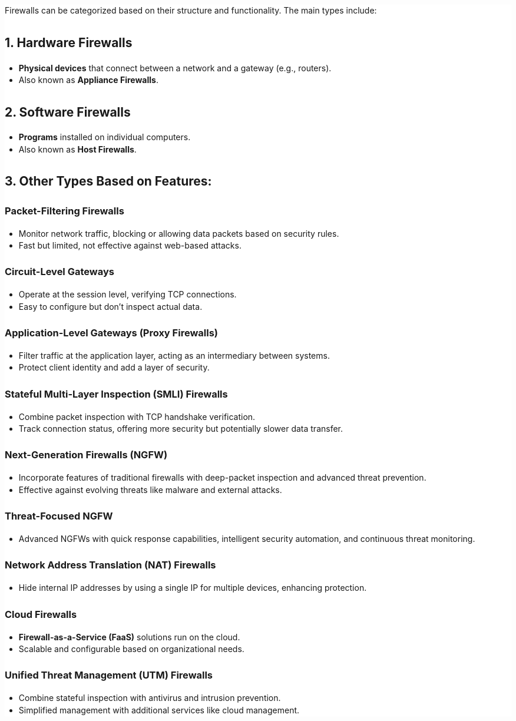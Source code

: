 Firewalls can be categorized based on their structure and functionality. The main types include:

## 1. Hardware Firewalls
- **Physical devices** that connect between a network and a gateway (e.g., routers).
- Also known as **Appliance Firewalls**.

## 2. Software Firewalls
- **Programs** installed on individual computers.
- Also known as **Host Firewalls**.

## 3. Other Types Based on Features:

### Packet-Filtering Firewalls
- Monitor network traffic, blocking or allowing data packets based on security rules.
- Fast but limited, not effective against web-based attacks.

### Circuit-Level Gateways
- Operate at the session level, verifying TCP connections.
- Easy to configure but don’t inspect actual data.

### Application-Level Gateways (Proxy Firewalls)
- Filter traffic at the application layer, acting as an intermediary between systems.
- Protect client identity and add a layer of security.

### Stateful Multi-Layer Inspection (SMLI) Firewalls
- Combine packet inspection with TCP handshake verification.
- Track connection status, offering more security but potentially slower data transfer.

### Next-Generation Firewalls (NGFW)
- Incorporate features of traditional firewalls with deep-packet inspection and advanced threat prevention.
- Effective against evolving threats like malware and external attacks.

### Threat-Focused NGFW
- Advanced NGFWs with quick response capabilities, intelligent security automation, and continuous threat monitoring.

### Network Address Translation (NAT) Firewalls
- Hide internal IP addresses by using a single IP for multiple devices, enhancing protection.

### Cloud Firewalls
- **Firewall-as-a-Service (FaaS)** solutions run on the cloud.
- Scalable and configurable based on organizational needs.

### Unified Threat Management (UTM) Firewalls
- Combine stateful inspection with antivirus and intrusion prevention.
- Simplified management with additional services like cloud management.
